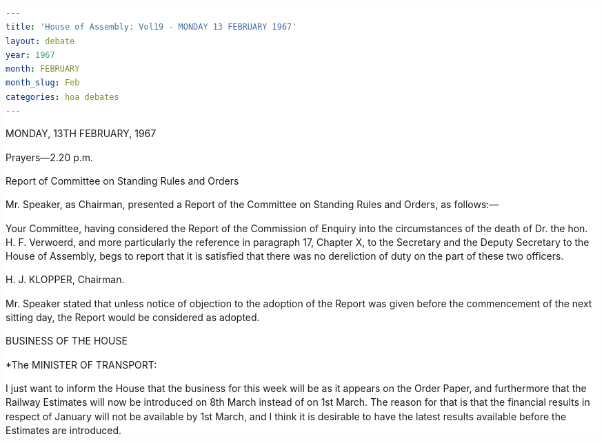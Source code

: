 ```yaml
---
title: 'House of Assembly: Vol19 - MONDAY 13 FEBRUARY 1967'
layout: debate
year: 1967
month: FEBRUARY
month_slug: Feb
categories: hoa debates
---
```


<debateSection name="#opening">

<heading><span class="col_1117-1118" refersTo="page_0576"/>MONDAY, 13TH FEBRUARY, 1967</heading>

<prayers>

<narrative>

<recordedTime time="1967-02-13T14:20:00">Prayers&#x2014;2.20 p.m.</recordedTime>

</narrative>

</prayers>

<debateSection name="#report_of_committee_on_standing_rules_and_orders">

<heading>Report of Committee on Standing Rules and Orders</heading>

<p>Mr. Speaker, as Chairman, presented a Report of the Committee on Standing Rules and Orders, as follows:&#x2014;</p>

<block name="quote">Your Committee, having considered the Report of the Commission of Enquiry into the circumstances of the death of Dr. the hon. H. F. Verwoerd, and more particularly the reference in paragraph 17, Chapter X, to the Secretary and the Deputy Secretary to the House of Assembly, begs to report that it is satisfied that there was no dereliction of duty on the part of these two officers.</block>

<p>H. J. KLOPPER, Chairman.</p>

<p>Mr. Speaker stated that unless notice of objection to the adoption of the Report was given before the commencement of the next sitting day, the Report would be considered as adopted.</p>

</debateSection>

<debateSection name="#business_of_the_house">

<heading>BUSINESS OF THE HOUSE</heading>

<speech by="#minister_of_transport">

<from>*The <person refersTo="hansard_za">MINISTER OF TRANSPORT</person>:</from>

<p>I just want to inform the House that the business for this week will be as it appears on the Order Paper, and furthermore that the Railway Estimates will now be introduced on 8th March instead of on 1st March. The reason for that is that the financial results in respect of January will not be available by 1st March, and I think it is desirable to have the latest results available before the Estimates are introduced.</p>

</speech>
